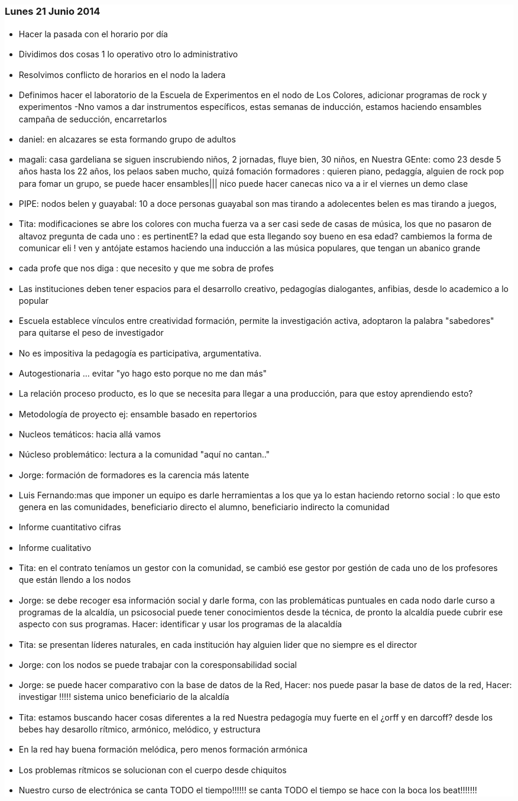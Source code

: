 ### Lunes 21 Junio 2014

- Hacer la pasada con el horario por día
- Dividimos dos cosas  1 lo operativo otro lo administrativo
- Resolvimos conflicto de horarios en el nodo  la ladera
- Definimos hacer el laboratorio de la Escuela de Experimentos en el nodo de Los Colores, adicionar programas de rock y experimentos
-Nno vamos a dar instrumentos específicos, estas semanas de inducción, estamos haciendo ensambles campaña de seducción, encarretarlos
- daniel: en alcazares se esta formando grupo de adultos
- magali: casa gardeliana se siguen inscrubiendo niños, 2 jornadas, fluye bien, 30 niños, en Nuestra GEnte: como 23 desde 5 años hasta los 22 años, los pelaos saben mucho, quizá fomación formadores : quieren piano, pedaggía, alguien de rock pop para fomar un grupo, se puede hacer ensambles||| nico puede hacer canecas nico va a ir el viernes un demo clase
- PIPE: nodos belen y guayabal: 10 a doce personas guayabal son mas tirando a adolecentes belen es mas tirando a juegos,
- Tita: modificaciones se abre los colores con mucha fuerza va a ser casi sede de casas de música, los que no pasaron de altavoz
pregunta de cada uno : es pertinentE? la edad que esta llegando soy bueno en esa edad?
cambiemos la forma de comunicar eli ! ven y antójate estamos haciendo una inducción a las música populares, que tengan un abanico grande

- cada profe que nos diga : que necesito y que me sobra de profes

- Las instituciones deben tener espacios para el desarrollo creativo, pedagogías dialogantes, anfibias, desde lo academico a lo popular
- Escuela establece vínculos entre creatividad formación, permite la investigación activa, adoptaron la palabra "sabedores" para quitarse el peso de investigador
- No es impositiva la pedagogía es participativa, argumentativa.
- Autogestionaria ... evitar "yo hago esto porque no me dan más"
- La relación proceso producto, es lo que se necesita para llegar a una producción, para que estoy aprendiendo esto?
- Metodología de proyecto ej: ensamble basado en repertorios
- Nucleos temáticos:  hacia allá vamos
- Núcleso problemático: lectura a la comunidad "aquí no cantan.."
- Jorge: formación de formadores es la carencia más latente
- Luis Fernando:mas que imponer un equipo es darle herramientas a los que ya lo estan haciendo retorno social : lo que esto genera en las comunidades, beneficiario directo el alumno, beneficiario indirecto la comunidad
- Informe cuantitativo cifras
- Informe cualitativo
- Tita: en el contrato teníamos un gestor con la comunidad, se cambió ese gestor por gestión de cada uno de los profesores que están llendo a los nodos
- Jorge: se debe recoger esa información social y darle forma, con las problemáticas puntuales en cada nodo darle curso a programas de la alcaldía, un psicosocial puede tener conocimientos desde la técnica, de pronto la alcaldía puede cubrir ese aspecto con sus programas. Hacer: identificar y usar los programas de la alacaldía
- Tita: se presentan líderes naturales, en cada institución hay alguien lider que no siempre es el director
- Jorge: con los nodos se puede trabajar con la coresponsabilidad social
- Jorge: se puede hacer comparativo con la base de datos de la Red, Hacer: nos puede pasar la base de datos de la red, Hacer: investigar !!!!! sistema unico beneficiario de la alcaldía
- Tita: estamos buscando hacer cosas diferentes a la red
Nuestra pedagogía muy fuerte en el ¿orff y en darcoff?  desde los bebes hay desarollo rítmico, armónico, melódico, y estructura
- En la red hay buena formación melódica, pero menos formación armónica
- Los problemas rítmicos se solucionan con el cuerpo desde chiquitos
- Nuestro curso de electrónica se canta TODO el tiempo!!!!!!  se canta TODO el tiempo se hace con la boca los beat!!!!!!!
